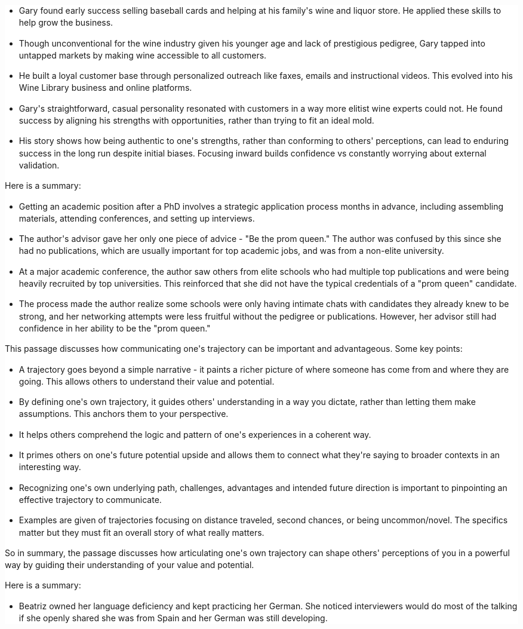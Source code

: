 - Gary found early success selling baseball cards and helping at his family's wine and liquor store. He applied these skills to help grow the business.

- Though unconventional for the wine industry given his younger age and lack of prestigious pedigree, Gary tapped into untapped markets by making wine accessible to all customers. 

- He built a loyal customer base through personalized outreach like faxes, emails and instructional videos. This evolved into his Wine Library business and online platforms.

- Gary's straightforward, casual personality resonated with customers in a way more elitist wine experts could not. He found success by aligning his strengths with opportunities, rather than trying to fit an ideal mold.

- His story shows how being authentic to one's strengths, rather than conforming to others' perceptions, can lead to enduring success in the long run despite initial biases. Focusing inward builds confidence vs constantly worrying about external validation.

 Here is a summary:

- Getting an academic position after a PhD involves a strategic application process months in advance, including assembling materials, attending conferences, and setting up interviews. 

- The author's advisor gave her only one piece of advice - "Be the prom queen." The author was confused by this since she had no publications, which are usually important for top academic jobs, and was from a non-elite university.

- At a major academic conference, the author saw others from elite schools who had multiple top publications and were being heavily recruited by top universities. This reinforced that she did not have the typical credentials of a "prom queen" candidate. 

- The process made the author realize some schools were only having intimate chats with candidates they already knew to be strong, and her networking attempts were less fruitful without the pedigree or publications. However, her advisor still had confidence in her ability to be the "prom queen."

 This passage discusses how communicating one's trajectory can be important and advantageous. Some key points:

- A trajectory goes beyond a simple narrative - it paints a richer picture of where someone has come from and where they are going. This allows others to understand their value and potential. 

- By defining one's own trajectory, it guides others' understanding in a way you dictate, rather than letting them make assumptions. This anchors them to your perspective. 

- It helps others comprehend the logic and pattern of one's experiences in a coherent way. 

- It primes others on one's future potential upside and allows them to connect what they're saying to broader contexts in an interesting way. 

- Recognizing one's own underlying path, challenges, advantages and intended future direction is important to pinpointing an effective trajectory to communicate. 

- Examples are given of trajectories focusing on distance traveled, second chances, or being uncommon/novel. The specifics matter but they must fit an overall story of what really matters.

So in summary, the passage discusses how articulating one's own trajectory can shape others' perceptions of you in a powerful way by guiding their understanding of your value and potential.

 Here is a summary:

- Beatriz owned her language deficiency and kept practicing her German. She noticed interviewers would do most of the talking if she openly shared she was from Spain and her German was still developing. 
